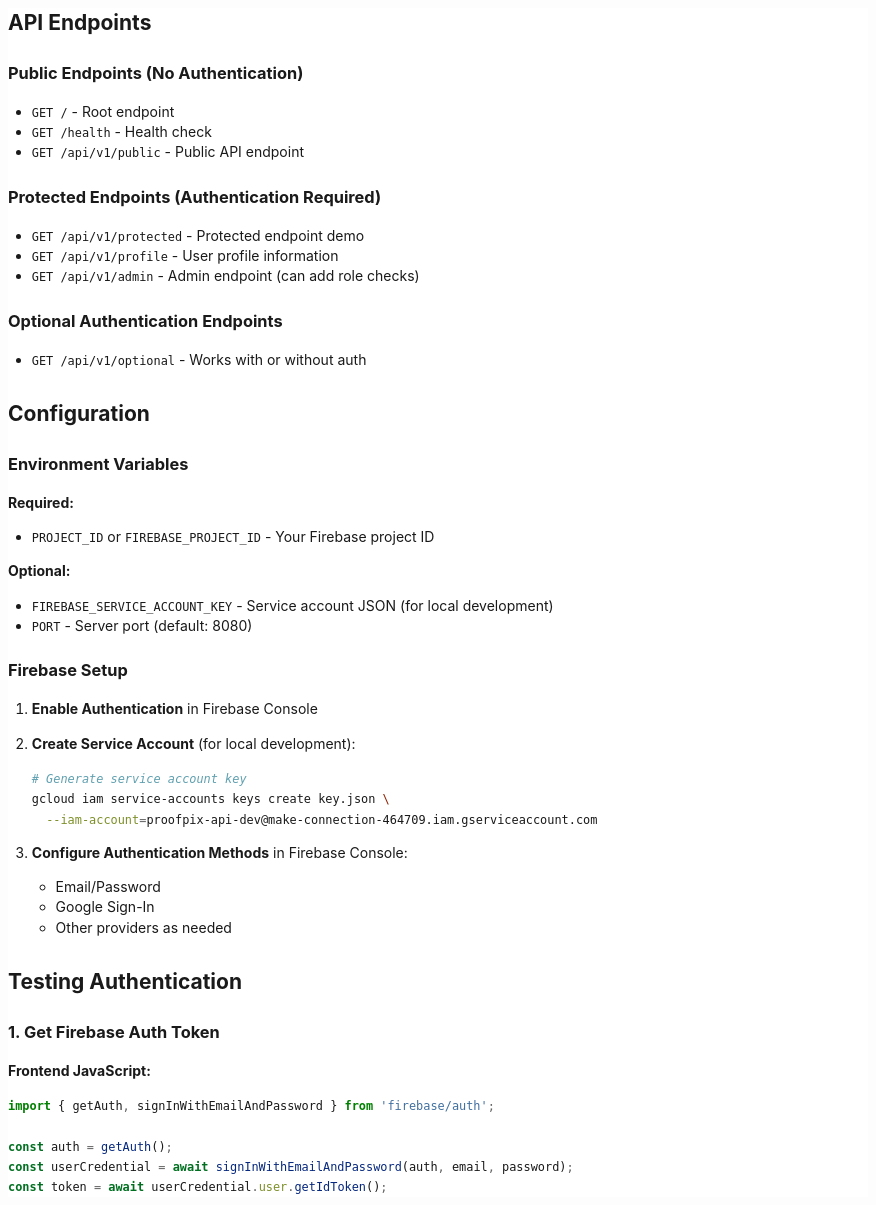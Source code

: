 ## API Endpoints

### Public Endpoints (No Authentication)
- `GET /` - Root endpoint
- `GET /health` - Health check
- `GET /api/v1/public` - Public API endpoint

### Protected Endpoints (Authentication Required)
- `GET /api/v1/protected` - Protected endpoint demo
- `GET /api/v1/profile` - User profile information
- `GET /api/v1/admin` - Admin endpoint (can add role checks)

### Optional Authentication Endpoints
- `GET /api/v1/optional` - Works with or without auth

## Configuration

### Environment Variables

**Required:**
- `PROJECT_ID` or `FIREBASE_PROJECT_ID` - Your Firebase project ID

**Optional:**
- `FIREBASE_SERVICE_ACCOUNT_KEY` - Service account JSON (for local development)
- `PORT` - Server port (default: 8080)

### Firebase Setup

1. **Enable Authentication** in Firebase Console
2. **Create Service Account** (for local development):
   ```bash
   # Generate service account key
   gcloud iam service-accounts keys create key.json \
     --iam-account=proofpix-api-dev@make-connection-464709.iam.gserviceaccount.com
   ```

3. **Configure Authentication Methods** in Firebase Console:
   - Email/Password
   - Google Sign-In
   - Other providers as needed

## Testing Authentication

### 1. Get Firebase Auth Token

**Frontend JavaScript:**
```javascript
import { getAuth, signInWithEmailAndPassword } from 'firebase/auth';

const auth = getAuth();
const userCredential = await signInWithEmailAndPassword(auth, email, password);
const token = await userCredential.user.getIdToken();
```

